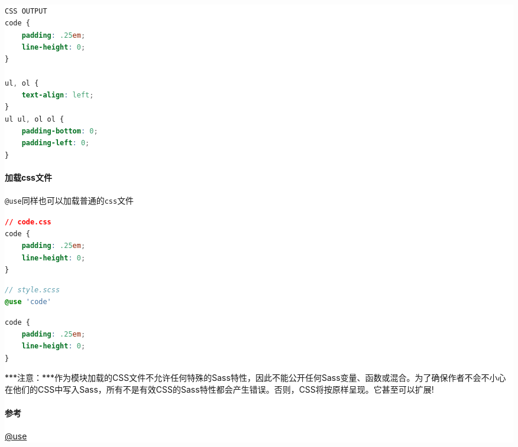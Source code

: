 ```css
CSS OUTPUT
code {
    padding: .25em;
    line-height: 0;
}

ul, ol {
    text-align: left;
}
ul ul, ol ol {
    padding-bottom: 0;
    padding-left: 0;
}
```

#### 加载css文件

`@use`同样也可以加载普通的`css`文件

```css
// code.css
code {
    padding: .25em;
    line-height: 0;
}
```

```scss
// style.scss
@use 'code'
```

```css
code {
    padding: .25em;
    line-height: 0;
}
```

***注意：***作为模块加载的CSS文件不允许任何特殊的Sass特性，因此不能公开任何Sass变量、函数或混合。为了确保作者不会不小心在他们的CSS中写入Sass，所有不是有效CSS的Sass特性都会产生错误。否则，CSS将按原样呈现。它甚至可以扩展!

#### 参考

[@use](https://sass-lang.com/documentation/at-rules/use)